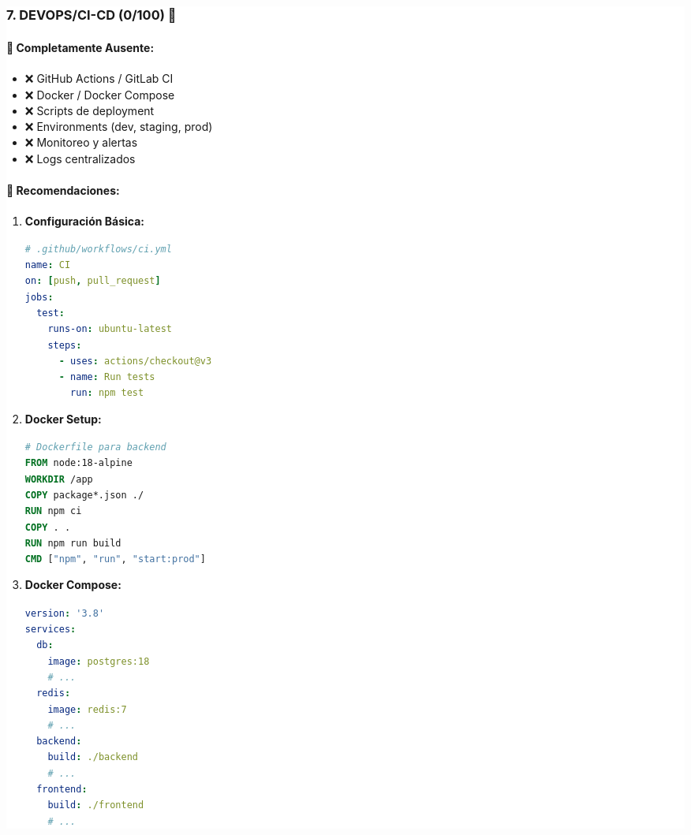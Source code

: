 
### 7. DEVOPS/CI-CD (0/100) 🔴

#### 🔴 **Completamente Ausente:**
- ❌ GitHub Actions / GitLab CI
- ❌ Docker / Docker Compose
- ❌ Scripts de deployment
- ❌ Environments (dev, staging, prod)
- ❌ Monitoreo y alertas
- ❌ Logs centralizados

#### 🎯 **Recomendaciones:**
1. **Configuración Básica:**
   ```yaml
   # .github/workflows/ci.yml
   name: CI
   on: [push, pull_request]
   jobs:
     test:
       runs-on: ubuntu-latest
       steps:
         - uses: actions/checkout@v3
         - name: Run tests
           run: npm test
   ```

2. **Docker Setup:**
   ```dockerfile
   # Dockerfile para backend
   FROM node:18-alpine
   WORKDIR /app
   COPY package*.json ./
   RUN npm ci
   COPY . .
   RUN npm run build
   CMD ["npm", "run", "start:prod"]
   ```

3. **Docker Compose:**
   ```yaml
   version: '3.8'
   services:
     db:
       image: postgres:18
       # ...
     redis:
       image: redis:7
       # ...
     backend:
       build: ./backend
       # ...
     frontend:
       build: ./frontend
       # ...
   ```
